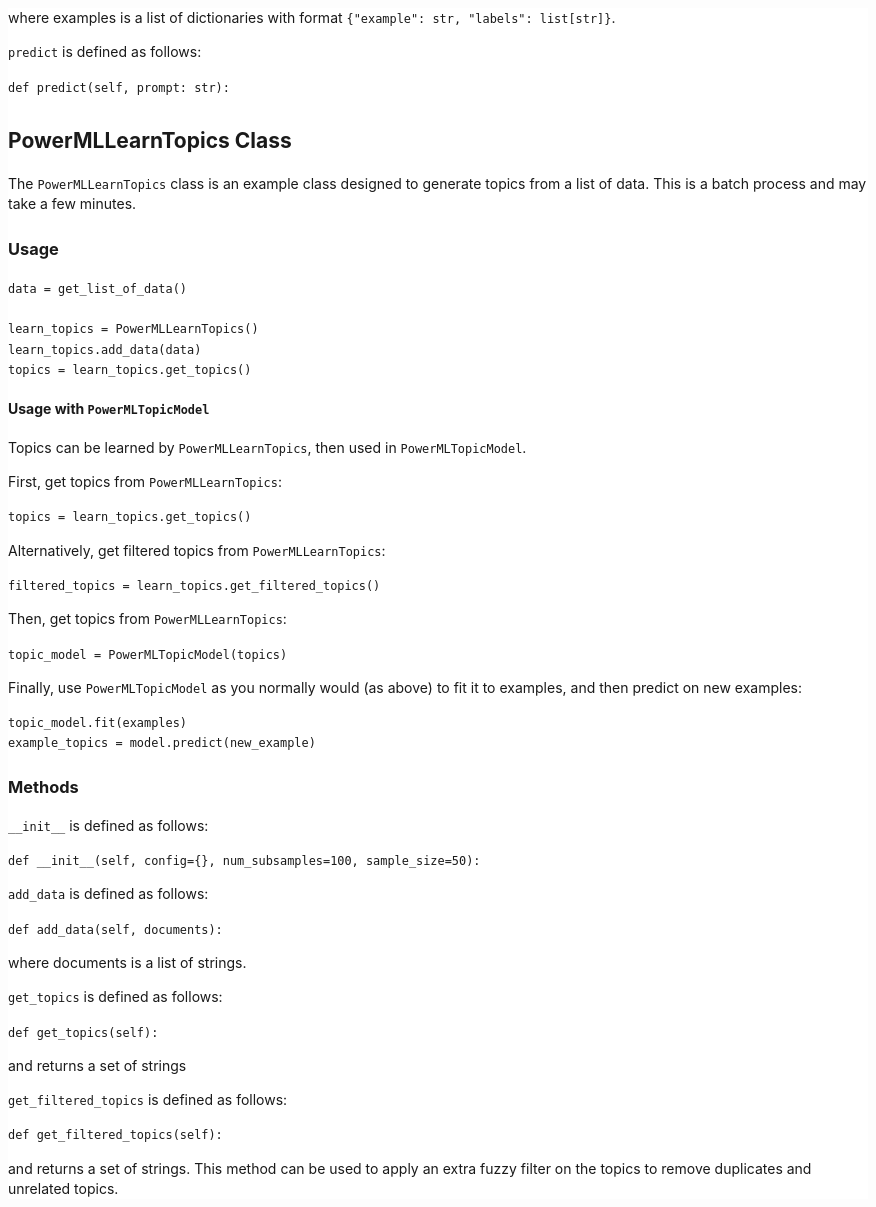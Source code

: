 where examples is a list of dictionaries with format `{"example": str, "labels": list[str]}`.

`predict` is defined as follows:

    def predict(self, prompt: str):

## PowerMLLearnTopics Class

The `PowerMLLearnTopics` class is an example class designed to generate topics from a list of data. This is a batch process and may take a few minutes.

### Usage

    data = get_list_of_data()
    
    learn_topics = PowerMLLearnTopics()
    learn_topics.add_data(data)
    topics = learn_topics.get_topics()

#### Usage with `PowerMLTopicModel`
Topics can be learned by `PowerMLLearnTopics`, then used in `PowerMLTopicModel`. 

First, get topics from `PowerMLLearnTopics`:
    
    topics = learn_topics.get_topics()

Alternatively, get filtered topics from `PowerMLLearnTopics`:

    filtered_topics = learn_topics.get_filtered_topics()

Then, get topics from `PowerMLLearnTopics`:

    topic_model = PowerMLTopicModel(topics)

Finally, use `PowerMLTopicModel` as you normally would (as above) to fit it to examples, and then predict on new examples:

    topic_model.fit(examples)
    example_topics = model.predict(new_example)


### Methods

`__init__` is defined as follows:

    def __init__(self, config={}, num_subsamples=100, sample_size=50):

`add_data` is defined as follows:

    def add_data(self, documents):

where documents is a list of strings.

`get_topics` is defined as follows:

    def get_topics(self):

and returns a set of strings

`get_filtered_topics` is defined as follows:

    def get_filtered_topics(self):

and returns a set of strings. This method can be used to apply an extra fuzzy filter on the topics to remove duplicates and unrelated topics.
